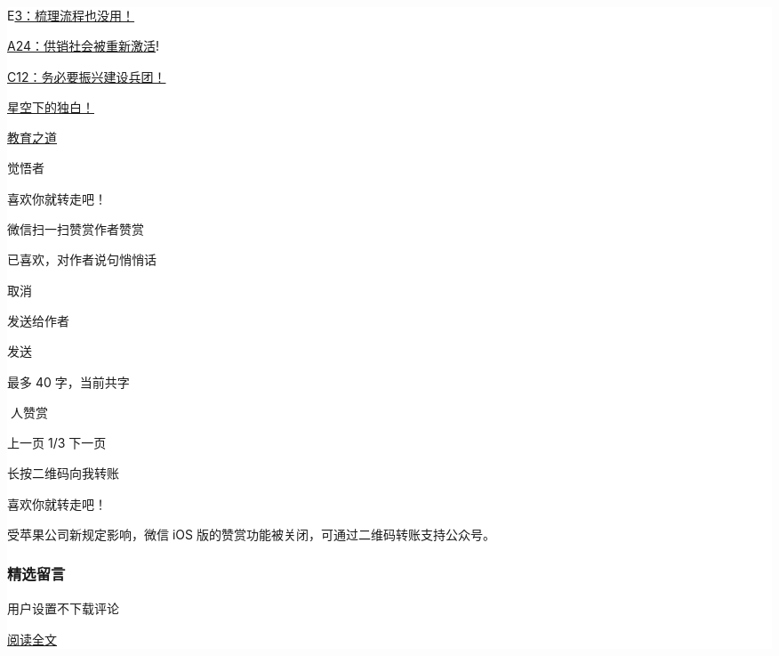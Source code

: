 E[3：梳理流程也没用！](http://mp.weixin.qq.com/s?__biz=MzAxNDk1NjI2Mw==&mid=2247483989&idx=1&sn=ee70dacfd980f041379d91ae947ece44&chksm=9b8a21ddacfda8cb28bf62d6f53531e8a8ebce2de96396e50ec7e7e144fffe502ec6faee3415&scene=21#wechat_redirect) 

[A24：供销社会被重新激活](http://mp.weixin.qq.com/s?__biz=MzAxNDk1NjI2Mw==&mid=2247484249&idx=1&sn=b8af24c3440b291292b1ed4eddfcfaec&chksm=9b8a20d1acfda9c79045cf72415a403a655fcbcc03483c9b2970fd289e28f7c18a998142039c&scene=21#wechat_redirect)! 

[C12：务必要振兴建设兵团！](http://mp.weixin.qq.com/s?__biz=MzAxNDk1NjI2Mw==&mid=2247484193&idx=1&sn=88c86597191d0c97a411f9ea6f7b7c5d&chksm=9b8a20a9acfda9bfae819e8e42531fe6d523dd244ef0fc0c0787ab812540108c181f7ec2ffa9&scene=21#wechat_redirect) 

[星空下的独白！](http://mp.weixin.qq.com/s?__biz=MzAxNDk1NjI2Mw==&mid=2247484550&idx=1&sn=fa82f3305cc05c03bebea3852dd822b6&chksm=9b8a270eacfdae181964706c9ba3ccde2a315f3f6e21011f6296b060e0e14384ad0485da97f9&scene=21#wechat_redirect) 

[教育之道](http://mp.weixin.qq.com/s?__biz=MzIzMDYwOTM0Mg==&mid=2247483847&idx=1&sn=097da00a3678070306d45a8f6fe8269a&chksm=e8b19916dfc6100037581f9c7888444ec5f746dbfc13a2276592f424d039b027cefb6b5c9de1&scene=21#wechat_redirect) 

觉悟者 

喜欢你就转走吧！ 

微信扫一扫赞赏作者赞赏 

已喜欢，对作者说句悄悄话 

取消 

发送给作者 

发送 

最多 40 字，当前共字 

 人赞赏 

上一页 1/3 下一页 

长按二维码向我转账 

喜欢你就转走吧！ 

受苹果公司新规定影响，微信 iOS 版的赞赏功能被关闭，可通过二维码转账支持公众号。 

### 精选留言 

用户设置不下载评论 

[阅读全文](https://t.zsxq.com/JyBEAMJ)